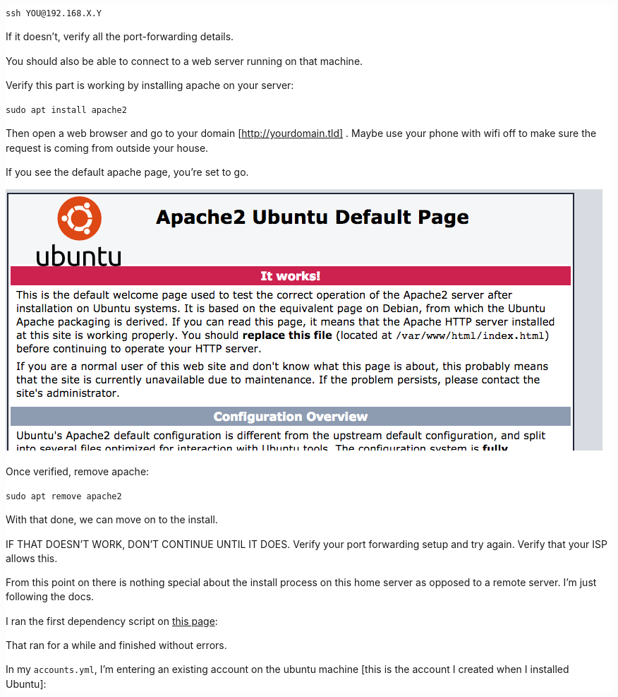 ```
ssh YOU@192.168.X.Y
```

If it doesn’t, verify all the port-forwarding details.

You should also be able to connect to a web server running on that machine.

Verify this part is working by installing apache on your server:

```
sudo apt install apache2
```

Then open a web browser and go to your domain [http://yourdomain.tld] . Maybe use your phone with wifi off to make sure the request is coming from outside your house.

If you see the default apache page, you’re set to go.

  ![](../../../images/chaz-guides/ubuntu-default.png)

Once verified, remove apache:

```
sudo apt remove apache2
```

With that done, we can move on to the install.

IF THAT DOESN’T WORK, DON’T CONTINUE UNTIL IT DOES.  Verify your port forwarding setup and try again.  Verify that your ISP allows this.

From this point on there is nothing special about the install process on this home server as opposed to a remote server.  I’m just following the docs.

I ran the first dependency script on [this page](../../../saltbox/install/install.md):

That ran for a while and finished without errors.

In my `accounts.yml`, I’m entering an existing account on the ubuntu machine [this is the account I created when I installed Ubuntu]:
